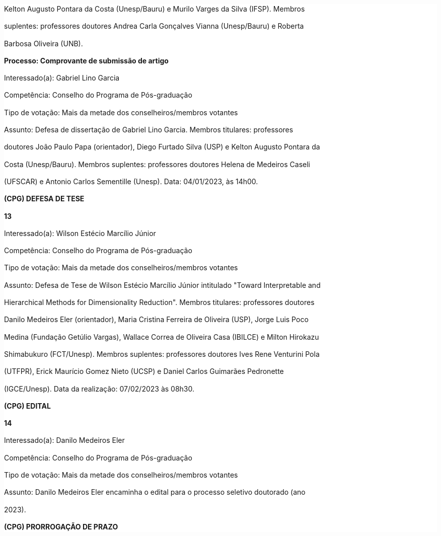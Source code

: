 Kelton Augusto Pontara da Costa (Unesp/Bauru) e Murilo Varges da Silva (IFSP). Membros

suplentes: professores doutores Andrea Carla Gonçalves Vianna (Unesp/Bauru) e Roberta

Barbosa Oliveira (UNB).

**Processo: Comprovante de submissão de artigo**

Interessado(a): Gabriel Lino Garcia

Competência: Conselho do Programa de Pós-graduação

Tipo de votação: Mais da metade dos conselheiros/membros votantes

Assunto: Defesa de dissertação de Gabriel Lino Garcia. Membros titulares: professores

doutores João Paulo Papa (orientador), Diego Furtado Silva (USP) e Kelton Augusto Pontara da

Costa (Unesp/Bauru). Membros suplentes: professores doutores Helena de Medeiros Caseli

(UFSCAR) e Antonio Carlos Sementille (Unesp). Data: 04/01/2023, às 14h00.


**(CPG) DEFESA DE TESE**


**13**


Interessado(a): Wilson Estécio Marcílio Júnior

Competência: Conselho do Programa de Pós-graduação

Tipo de votação: Mais da metade dos conselheiros/membros votantes

Assunto: Defesa de Tese de Wilson Estécio Marcílio Júnior intitulado "Toward Interpretable and

Hierarchical Methods for Dimensionality Reduction". Membros titulares: professores doutores

Danilo Medeiros Eler (orientador), Maria Cristina Ferreira de Oliveira (USP), Jorge Luis Poco

Medina (Fundação Getúlio Vargas), Wallace Correa de Oliveira Casa (IBILCE) e Milton Hirokazu

Shimabukuro (FCT/Unesp). Membros suplentes: professores doutores Ives Rene Venturini Pola

(UTFPR), Erick Maurício Gomez Nieto (UCSP) e Daniel Carlos Guimarães Pedronette

(IGCE/Unesp). Data da realização: 07/02/2023 às 08h30.


**(CPG) EDITAL**


**14**


Interessado(a): Danilo Medeiros Eler

Competência: Conselho do Programa de Pós-graduação

Tipo de votação: Mais da metade dos conselheiros/membros votantes

Assunto: Danilo Medeiros Eler encaminha o edital para o processo seletivo doutorado (ano

2023).


**(CPG) PRORROGAÇÃO DE PRAZO**
